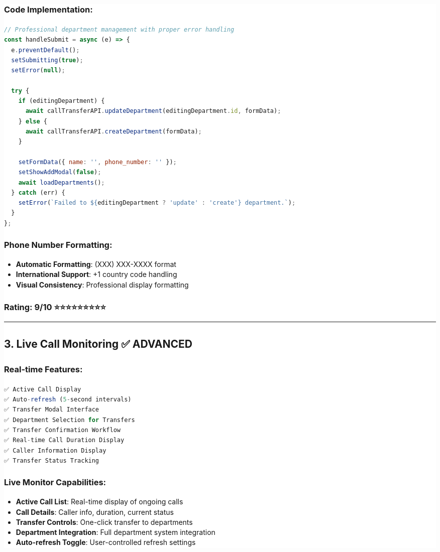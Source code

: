 ### Code Implementation:
```jsx
// Professional department management with proper error handling
const handleSubmit = async (e) => {
  e.preventDefault();
  setSubmitting(true);
  setError(null);
  
  try {
    if (editingDepartment) {
      await callTransferAPI.updateDepartment(editingDepartment.id, formData);
    } else {
      await callTransferAPI.createDepartment(formData);
    }
    
    setFormData({ name: '', phone_number: '' });
    setShowAddModal(false);
    await loadDepartments();
  } catch (err) {
    setError(`Failed to ${editingDepartment ? 'update' : 'create'} department.`);
  }
};
```

### Phone Number Formatting:
- **Automatic Formatting**: (XXX) XXX-XXXX format
- **International Support**: +1 country code handling
- **Visual Consistency**: Professional display formatting

### Rating: **9/10** ⭐⭐⭐⭐⭐⭐⭐⭐⭐

---

## 3. Live Call Monitoring ✅ ADVANCED

### Real-time Features:
```jsx
✅ Active Call Display
✅ Auto-refresh (5-second intervals)
✅ Transfer Modal Interface
✅ Department Selection for Transfers
✅ Transfer Confirmation Workflow
✅ Real-time Call Duration Display
✅ Caller Information Display
✅ Transfer Status Tracking
```

### Live Monitor Capabilities:
- **Active Call List**: Real-time display of ongoing calls
- **Call Details**: Caller info, duration, current status
- **Transfer Controls**: One-click transfer to departments
- **Department Integration**: Full department system integration
- **Auto-refresh Toggle**: User-controlled refresh settings
